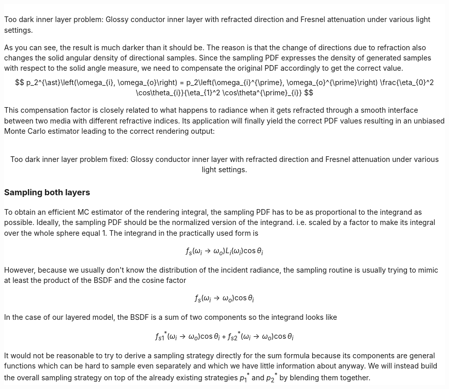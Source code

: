<p style="text-align: center">

<img src="../../../images/SRAL/BlogExplanation_InnerGlossy_PdfDarkening_512s.jpg" alt="" width="500" /><br/>
Too dark inner layer problem: Glossy conductor inner layer with refracted direction and Fresnel attenuation under various light settings.
</p>

As you can see, the result is much darker than it should be. The reason is that the change of directions due to refraction also changes the solid angular density of directional samples. Since the sampling PDF expresses the density of generated samples with respect to the solid angle measure, we need to compensate the original PDF accordingly to get the correct value.
$$
p_2^{\ast}\left(\omega_{i}, \omega_{o}\right) = p_2\left(\omega_{i}^{\prime}, \omega_{o}^{\prime}\right) \frac{\eta_{0}^2 \cos\theta_{i}}{\eta_{1}^2 \cos\theta^{\prime}_{i}}
$$

This compensation factor is closely related to what happens to radiance when it gets refracted through a smooth interface between two media with different refractive indices. Its application will finally yield the correct PDF values resulting in an unbiased Monte Carlo estimator leading to the correct rendering output:

<p style="text-align: center">
<img src="../../../images/SRAL/BlogExplanation_InnerGlossy_PdfDarkeningFixed_512s.jpg" alt="" width="500" /><br/>
Too dark inner layer problem fixed: Glossy conductor inner layer with refracted direction and Fresnel attenuation under various light settings.

</p>

### Sampling both layers

To obtain an efficient MC estimator of the rendering integral, the sampling PDF has to be as proportional to the integrand as possible. Ideally, the sampling PDF should be the normalized version of the integrand. i.e. scaled by a factor to make its integral over the whole sphere equal 1. The integrand in the practically used form is

$$
f_{s}\left(\omega_{i}\rightarrow\omega_{o}\right)L_{i}\left(\omega_{i}\right)\cos\theta_{i}
$$

However, because we usually don't know the distribution of the incident radiance, the sampling routine is usually trying to mimic at least the product of the BSDF and the cosine factor

$$
f_{s}\left(\omega_{i}\rightarrow\omega_{o}\right)\cos\theta_{i}
$$

In the case of our layered model, the BSDF is a sum of two components so the integrand looks like

$$
f_{s1}^{\ast}\left(\omega_{i}\rightarrow\omega_{o}\right) \cos\theta_{i} + f_{s2}^{\ast}\left(\omega_{i}\rightarrow\omega_{o}\right) \cos\theta_{i}
$$

It would not be reasonable to try to derive a sampling strategy directly for the sum formula because its components are general functions which can be hard to sample even separately and which we have little information about anyway. We will instead build the overall sampling strategy on top of the already existing strategies $p_1^{\ast}$ and $p_2^{\ast}$ by blending them together.
